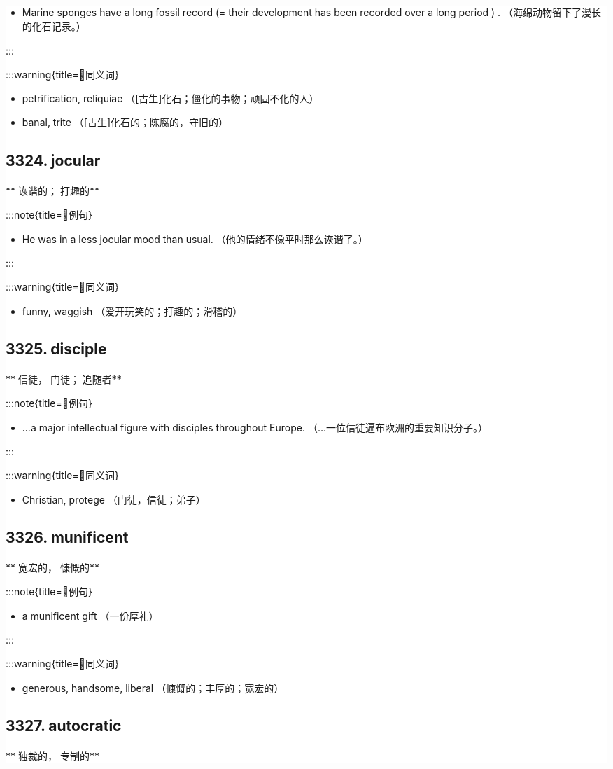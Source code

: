 - Marine sponges have a long fossil record (= their development has been recorded over a long period ) . （海绵动物留下了漫长的化石记录。）

:::

:::warning{title=🤔同义词}

- petrification, reliquiae （[古生]化石；僵化的事物；顽固不化的人）

- banal, trite （[古生]化石的；陈腐的，守旧的）


## 3324. jocular

** 诙谐的； 打趣的**

:::note{title=🎤例句}

- He was in a less jocular mood than usual. （他的情绪不像平时那么诙谐了。）

:::

:::warning{title=🤔同义词}

- funny, waggish （爱开玩笑的；打趣的；滑稽的）


## 3325. disciple

** 信徒， 门徒； 追随者**

:::note{title=🎤例句}

- ...a major intellectual figure with disciples throughout Europe. （…一位信徒遍布欧洲的重要知识分子。）

:::

:::warning{title=🤔同义词}

- Christian, protege （门徒，信徒；弟子）


## 3326. munificent

** 宽宏的， 慷慨的**

:::note{title=🎤例句}

- a munificent gift （一份厚礼）

:::

:::warning{title=🤔同义词}

- generous, handsome, liberal （慷慨的；丰厚的；宽宏的）


## 3327. autocratic

** 独裁的， 专制的**
